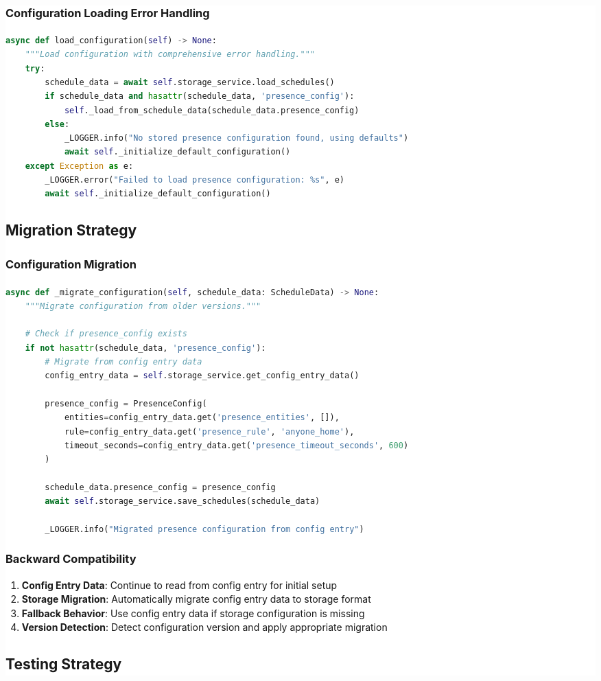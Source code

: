 ### Configuration Loading Error Handling

```python
async def load_configuration(self) -> None:
    """Load configuration with comprehensive error handling."""
    try:
        schedule_data = await self.storage_service.load_schedules()
        if schedule_data and hasattr(schedule_data, 'presence_config'):
            self._load_from_schedule_data(schedule_data.presence_config)
        else:
            _LOGGER.info("No stored presence configuration found, using defaults")
            await self._initialize_default_configuration()
    except Exception as e:
        _LOGGER.error("Failed to load presence configuration: %s", e)
        await self._initialize_default_configuration()
```

## Migration Strategy

### Configuration Migration

```python
async def _migrate_configuration(self, schedule_data: ScheduleData) -> None:
    """Migrate configuration from older versions."""
    
    # Check if presence_config exists
    if not hasattr(schedule_data, 'presence_config'):
        # Migrate from config entry data
        config_entry_data = self.storage_service.get_config_entry_data()
        
        presence_config = PresenceConfig(
            entities=config_entry_data.get('presence_entities', []),
            rule=config_entry_data.get('presence_rule', 'anyone_home'),
            timeout_seconds=config_entry_data.get('presence_timeout_seconds', 600)
        )
        
        schedule_data.presence_config = presence_config
        await self.storage_service.save_schedules(schedule_data)
        
        _LOGGER.info("Migrated presence configuration from config entry")
```

### Backward Compatibility

1. **Config Entry Data**: Continue to read from config entry for initial setup
2. **Storage Migration**: Automatically migrate config entry data to storage format
3. **Fallback Behavior**: Use config entry data if storage configuration is missing
4. **Version Detection**: Detect configuration version and apply appropriate migration

## Testing Strategy

